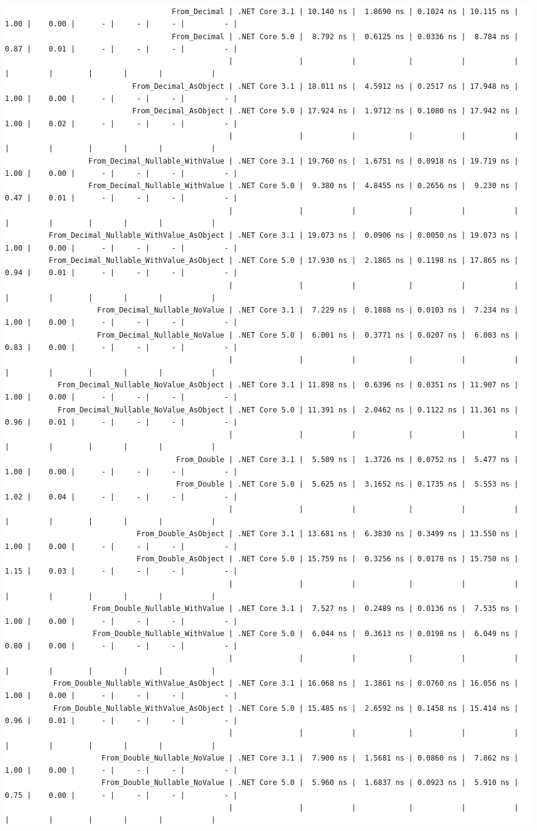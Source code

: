                                          From_Decimal | .NET Core 3.1 | 10.140 ns |  1.8690 ns | 0.1024 ns | 10.115 ns |  1.00 |    0.00 |      - |     - |     - |         - |
                                          From_Decimal | .NET Core 5.0 |  8.792 ns |  0.6125 ns | 0.0336 ns |  8.784 ns |  0.87 |    0.01 |      - |     - |     - |         - |
                                                       |               |           |            |           |           |       |         |        |       |       |           |
                                 From_Decimal_AsObject | .NET Core 3.1 | 18.011 ns |  4.5912 ns | 0.2517 ns | 17.948 ns |  1.00 |    0.00 |      - |     - |     - |         - |
                                 From_Decimal_AsObject | .NET Core 5.0 | 17.924 ns |  1.9712 ns | 0.1080 ns | 17.942 ns |  1.00 |    0.02 |      - |     - |     - |         - |
                                                       |               |           |            |           |           |       |         |        |       |       |           |
                       From_Decimal_Nullable_WithValue | .NET Core 3.1 | 19.760 ns |  1.6751 ns | 0.0918 ns | 19.719 ns |  1.00 |    0.00 |      - |     - |     - |         - |
                       From_Decimal_Nullable_WithValue | .NET Core 5.0 |  9.380 ns |  4.8455 ns | 0.2656 ns |  9.230 ns |  0.47 |    0.01 |      - |     - |     - |         - |
                                                       |               |           |            |           |           |       |         |        |       |       |           |
              From_Decimal_Nullable_WithValue_AsObject | .NET Core 3.1 | 19.073 ns |  0.0906 ns | 0.0050 ns | 19.073 ns |  1.00 |    0.00 |      - |     - |     - |         - |
              From_Decimal_Nullable_WithValue_AsObject | .NET Core 5.0 | 17.930 ns |  2.1865 ns | 0.1198 ns | 17.865 ns |  0.94 |    0.01 |      - |     - |     - |         - |
                                                       |               |           |            |           |           |       |         |        |       |       |           |
                         From_Decimal_Nullable_NoValue | .NET Core 3.1 |  7.229 ns |  0.1888 ns | 0.0103 ns |  7.234 ns |  1.00 |    0.00 |      - |     - |     - |         - |
                         From_Decimal_Nullable_NoValue | .NET Core 5.0 |  6.001 ns |  0.3771 ns | 0.0207 ns |  6.003 ns |  0.83 |    0.00 |      - |     - |     - |         - |
                                                       |               |           |            |           |           |       |         |        |       |       |           |
                From_Decimal_Nullable_NoValue_AsObject | .NET Core 3.1 | 11.898 ns |  0.6396 ns | 0.0351 ns | 11.907 ns |  1.00 |    0.00 |      - |     - |     - |         - |
                From_Decimal_Nullable_NoValue_AsObject | .NET Core 5.0 | 11.391 ns |  2.0462 ns | 0.1122 ns | 11.361 ns |  0.96 |    0.01 |      - |     - |     - |         - |
                                                       |               |           |            |           |           |       |         |        |       |       |           |
                                           From_Double | .NET Core 3.1 |  5.509 ns |  1.3726 ns | 0.0752 ns |  5.477 ns |  1.00 |    0.00 |      - |     - |     - |         - |
                                           From_Double | .NET Core 5.0 |  5.625 ns |  3.1652 ns | 0.1735 ns |  5.553 ns |  1.02 |    0.04 |      - |     - |     - |         - |
                                                       |               |           |            |           |           |       |         |        |       |       |           |
                                  From_Double_AsObject | .NET Core 3.1 | 13.681 ns |  6.3830 ns | 0.3499 ns | 13.550 ns |  1.00 |    0.00 |      - |     - |     - |         - |
                                  From_Double_AsObject | .NET Core 5.0 | 15.759 ns |  0.3256 ns | 0.0178 ns | 15.750 ns |  1.15 |    0.03 |      - |     - |     - |         - |
                                                       |               |           |            |           |           |       |         |        |       |       |           |
                        From_Double_Nullable_WithValue | .NET Core 3.1 |  7.527 ns |  0.2489 ns | 0.0136 ns |  7.535 ns |  1.00 |    0.00 |      - |     - |     - |         - |
                        From_Double_Nullable_WithValue | .NET Core 5.0 |  6.044 ns |  0.3613 ns | 0.0198 ns |  6.049 ns |  0.80 |    0.00 |      - |     - |     - |         - |
                                                       |               |           |            |           |           |       |         |        |       |       |           |
               From_Double_Nullable_WithValue_AsObject | .NET Core 3.1 | 16.068 ns |  1.3861 ns | 0.0760 ns | 16.056 ns |  1.00 |    0.00 |      - |     - |     - |         - |
               From_Double_Nullable_WithValue_AsObject | .NET Core 5.0 | 15.485 ns |  2.6592 ns | 0.1458 ns | 15.414 ns |  0.96 |    0.01 |      - |     - |     - |         - |
                                                       |               |           |            |           |           |       |         |        |       |       |           |
                          From_Double_Nullable_NoValue | .NET Core 3.1 |  7.900 ns |  1.5681 ns | 0.0860 ns |  7.862 ns |  1.00 |    0.00 |      - |     - |     - |         - |
                          From_Double_Nullable_NoValue | .NET Core 5.0 |  5.960 ns |  1.6837 ns | 0.0923 ns |  5.910 ns |  0.75 |    0.00 |      - |     - |     - |         - |
                                                       |               |           |            |           |           |       |         |        |       |       |           |